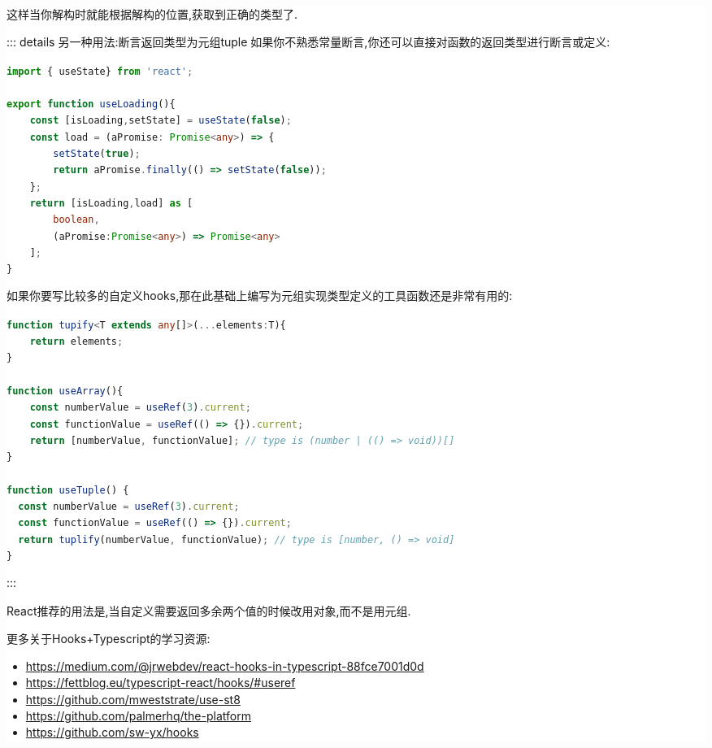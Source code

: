 这样当你解构时就能根据解构的位置,获取到正确的类型了.

::: details 另一种用法:断言返回类型为元组tuple
如果你不熟悉常量断言,你还可以直接对函数的返回类型进行断言或定义:
```ts
import { useState} from 'react';

export function useLoading(){
    const [isLoading,setState] = useState(false);
    const load = (aPromise: Promise<any>) => {
        setState(true);
        return aPromise.finally(() => setState(false));
    };
    return [isLoading,load] as [
        boolean,
        (aPromise:Promise<any>) => Promise<any>
    ];
}
```

如果你要写比较多的自定义hooks,那在此基础上编写为元组实现类型定义的工具函数还是非常有用的:
```ts
function tupify<T extends any[]>(...elements:T){
    return elements;
}

function useArray(){
    const numberValue = useRef(3).current;
    const functionValue = useRef(() => {}).current;
    return [numberValue, functionValue]; // type is (number | (() => void))[]
}

function useTuple() {
  const numberValue = useRef(3).current;
  const functionValue = useRef(() => {}).current;
  return tuplify(numberValue, functionValue); // type is [number, () => void]
}
```
:::

React推荐的用法是,当自定义需要返回多余两个值的时候改用对象,而不是用元组.

更多关于Hooks+Typescript的学习资源:
* https://medium.com/@jrwebdev/react-hooks-in-typescript-88fce7001d0d
* https://fettblog.eu/typescript-react/hooks/#useref
* https://github.com/mweststrate/use-st8
* https://github.com/palmerhq/the-platform
* https://github.com/sw-yx/hooks